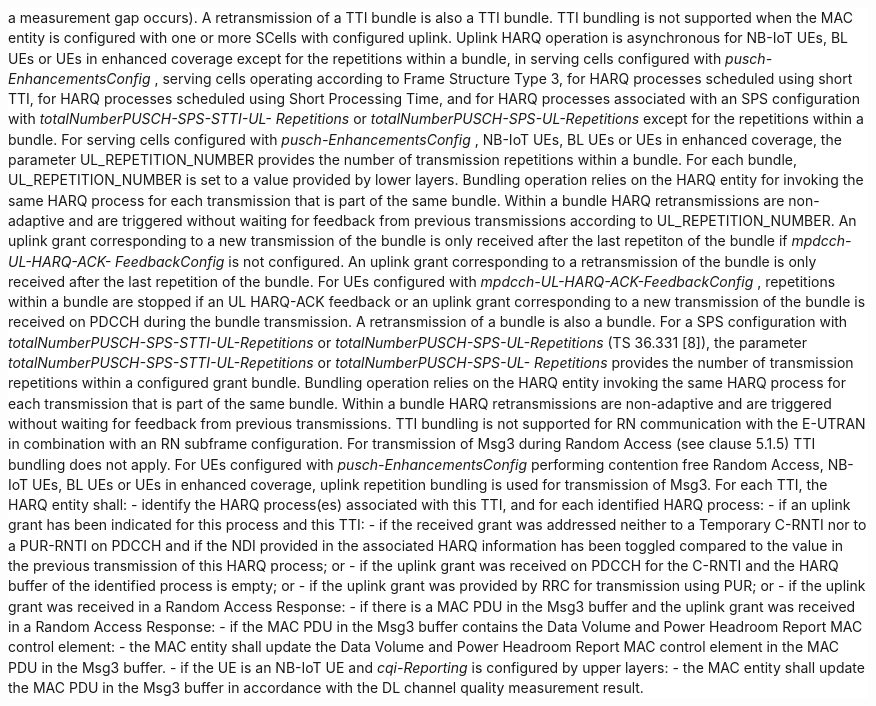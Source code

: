 a measurement gap occurs). A retransmission of a TTI bundle is also a TTI
bundle. TTI bundling is not supported when the MAC entity is configured with
one or more SCells with configured uplink.
Uplink HARQ operation is asynchronous for NB-IoT UEs, BL UEs or UEs in
enhanced coverage except for the repetitions within a bundle, in serving cells
configured with _pusch-EnhancementsConfig_ , serving cells operating according
to Frame Structure Type 3, for HARQ processes scheduled using short TTI, for
HARQ processes scheduled using Short Processing Time, and for HARQ processes
associated with an SPS configuration with _totalNumberPUSCH-SPS-STTI-UL-
Repetitions_ or _totalNumberPUSCH-SPS-UL-Repetitions_ except for the
repetitions within a bundle.
For serving cells configured with _pusch-EnhancementsConfig_ , NB-IoT UEs, BL
UEs or UEs in enhanced coverage, the parameter UL_REPETITION_NUMBER provides
the number of transmission repetitions within a bundle. For each bundle,
UL_REPETITION_NUMBER is set to a value provided by lower layers. Bundling
operation relies on the HARQ entity for invoking the same HARQ process for
each transmission that is part of the same bundle. Within a bundle HARQ
retransmissions are non-adaptive and are triggered without waiting for
feedback from previous transmissions according to UL_REPETITION_NUMBER. An
uplink grant corresponding to a new transmission of the bundle is only
received after the last repetiton of the bundle if _mpdcch-UL-HARQ-ACK-
FeedbackConfig_ is not configured. An uplink grant corresponding to a
retransmission of the bundle is only received after the last repetition of the
bundle. For UEs configured with _mpdcch-UL-HARQ-ACK-FeedbackConfig_ ,
repetitions within a bundle are stopped if an UL HARQ-ACK feedback or an
uplink grant corresponding to a new transmission of the bundle is received on
PDCCH during the bundle transmission. A retransmission of a bundle is also a
bundle.
For a SPS configuration with _totalNumberPUSCH-SPS-STTI-UL-Repetitions_ or
_totalNumberPUSCH-SPS-UL-Repetitions_ (TS 36.331 [8]), the parameter
_totalNumberPUSCH-SPS-STTI-UL-Repetitions_ or _totalNumberPUSCH-SPS-UL-
Repetitions_ provides the number of transmission repetitions within a
configured grant bundle. Bundling operation relies on the HARQ entity invoking
the same HARQ process for each transmission that is part of the same bundle.
Within a bundle HARQ retransmissions are non-adaptive and are triggered
without waiting for feedback from previous transmissions.
TTI bundling is not supported for RN communication with the E-UTRAN in
combination with an RN subframe configuration.
For transmission of Msg3 during Random Access (see clause 5.1.5) TTI bundling
does not apply. For UEs configured with _pusch-EnhancementsConfig_ performing
contention free Random Access, NB-IoT UEs, BL UEs or UEs in enhanced coverage,
uplink repetition bundling is used for transmission of Msg3.
For each TTI, the HARQ entity shall:
\- identify the HARQ process(es) associated with this TTI, and for each
identified HARQ process:
\- if an uplink grant has been indicated for this process and this TTI:
\- if the received grant was addressed neither to a Temporary C-RNTI nor to a
PUR-RNTI on PDCCH and if the NDI provided in the associated HARQ information
has been toggled compared to the value in the previous transmission of this
HARQ process; or
\- if the uplink grant was received on PDCCH for the C-RNTI and the HARQ
buffer of the identified process is empty; or
\- if the uplink grant was provided by RRC for transmission using PUR; or
\- if the uplink grant was received in a Random Access Response:
\- if there is a MAC PDU in the Msg3 buffer and the uplink grant was received
in a Random Access Response:
\- if the MAC PDU in the Msg3 buffer contains the Data Volume and Power
Headroom Report MAC control element:
\- the MAC entity shall update the Data Volume and Power Headroom Report MAC
control element in the MAC PDU in the Msg3 buffer.
\- if the UE is an NB-IoT UE and _cqi-Reporting_ is configured by upper
layers:
\- the MAC entity shall update the MAC PDU in the Msg3 buffer in accordance
with the DL channel quality measurement result.